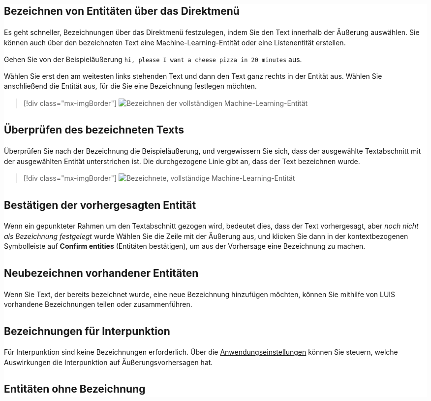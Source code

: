 ## <a name="how-to-label-entity-from-in-place-menu"></a>Bezeichnen von Entitäten über das Direktmenü

Es geht schneller, Bezeichnungen über das Direktmenü festzulegen, indem Sie den Text innerhalb der Äußerung auswählen. Sie können auch über den bezeichneten Text eine Machine-Learning-Entität oder eine Listenentität erstellen.

Gehen Sie von der Beispieläußerung `hi, please I want a cheese pizza in 20 minutes` aus.

Wählen Sie erst den am weitesten links stehenden Text und dann den Text ganz rechts in der Entität aus. Wählen Sie anschließend die Entität aus, für die Sie eine Bezeichnung festlegen möchten.

> [!div class="mx-imgBorder"]
> ![Bezeichnen der vollständigen Machine-Learning-Entität](media/label-utterances/label-steps-in-place-menu.png)

## <a name="review-labeled-text"></a>Überprüfen des bezeichneten Texts

Überprüfen Sie nach der Bezeichnung die Beispieläußerung, und vergewissern Sie sich, dass der ausgewählte Textabschnitt mit der ausgewählten Entität unterstrichen ist. Die durchgezogene Linie gibt an, dass der Text bezeichnen wurde.

> [!div class="mx-imgBorder"]
> ![Bezeichnete, vollständige Machine-Learning-Entität](media/label-utterances/example-1-label-machine-learned-entity-complete-order-labeled.png)

## <a name="confirm-predicted-entity"></a>Bestätigen der vorhergesagten Entität

Wenn ein gepunkteter Rahmen um den Textabschnitt gezogen wird, bedeutet dies, dass der Text vorhergesagt, aber _noch nicht als Bezeichnung festgelegt_ wurde Wählen Sie die Zeile mit der Äußerung aus, und klicken Sie dann in der kontextbezogenen Symbolleiste auf **Confirm entities** (Entitäten bestätigen), um aus der Vorhersage eine Bezeichnung zu machen.

## <a name="relabeling-over-existing-entities"></a>Neubezeichnen vorhandener Entitäten

Wenn Sie Text, der bereits bezeichnet wurde, eine neue Bezeichnung hinzufügen möchten, können Sie mithilfe von LUIS vorhandene Bezeichnungen teilen oder zusammenführen.

## <a name="labeling-for-punctuation"></a>Bezeichnungen für Interpunktion

Für Interpunktion sind keine Bezeichnungen erforderlich. Über die [Anwendungseinstellungen](luis-reference-application-settings.md) können Sie steuern, welche Auswirkungen die Interpunktion auf Äußerungsvorhersagen hat.

## <a name="unlabel-entities"></a>Entitäten ohne Bezeichnung
